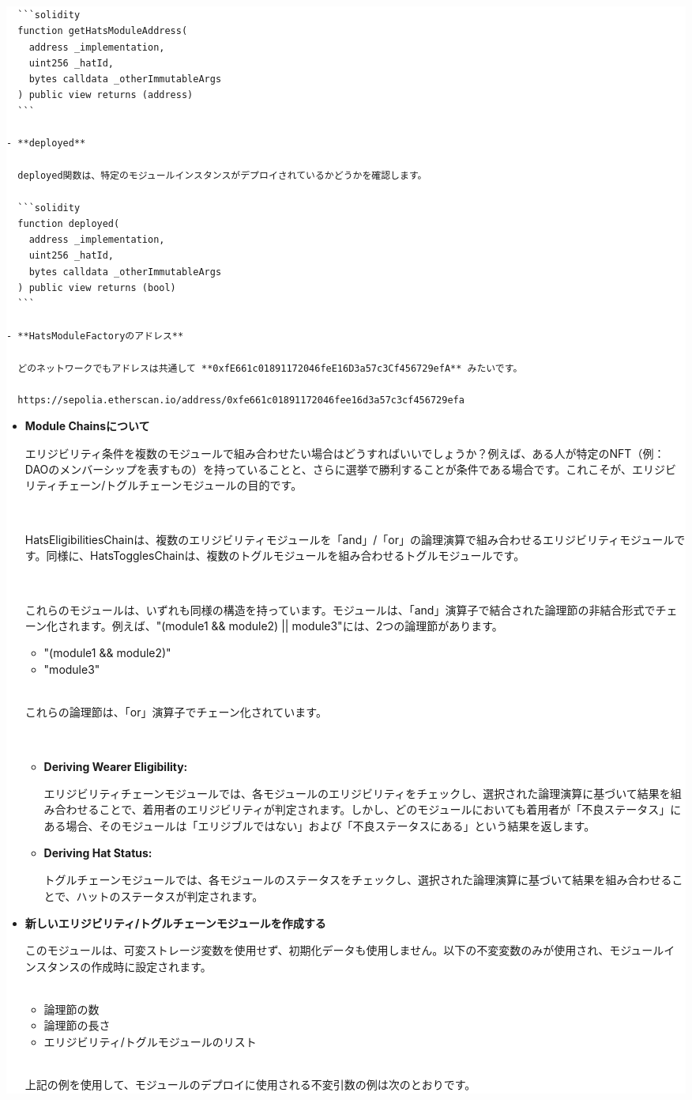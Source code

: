       ```solidity
      function getHatsModuleAddress(
        address _implementation, 
        uint256 _hatId, 
        bytes calldata _otherImmutableArgs
      ) public view returns (address)
      ```

    - **deployed**

      deployed関数は、特定のモジュールインスタンスがデプロイされているかどうかを確認します。

      ```solidity
      function deployed(
        address _implementation, 
        uint256 _hatId, 
        bytes calldata _otherImmutableArgs
      ) public view returns (bool)
      ```

    - **HatsModuleFactoryのアドレス**
      
      どのネットワークでもアドレスは共通して **0xfE661c01891172046feE16D3a57c3Cf456729efA** みたいです。

      https://sepolia.etherscan.io/address/0xfe661c01891172046fee16d3a57c3cf456729efa

  - **Module Chainsについて**

    エリジビリティ条件を複数のモジュールで組み合わせたい場合はどうすればいいでしょうか？例えば、ある人が特定のNFT（例：DAOのメンバーシップを表すもの）を持っていることと、さらに選挙で勝利することが条件である場合です。これこそが、エリジビリティチェーン/トグルチェーンモジュールの目的です。

    <br/>

    HatsEligibilitiesChainは、複数のエリジビリティモジュールを「and」/「or」の論理演算で組み合わせるエリジビリティモジュールです。同様に、HatsTogglesChainは、複数のトグルモジュールを組み合わせるトグルモジュールです。

    <br/>

    これらのモジュールは、いずれも同様の構造を持っています。モジュールは、「and」演算子で結合された論理節の非結合形式でチェーン化されます。例えば、"(module1 && module2) || module3"には、2つの論理節があります。

    - "(module1 && module2)"
    - "module3"

    <br/>

    これらの論理節は、「or」演算子でチェーン化されています。

    <br/>

    - **Deriving Wearer Eligibility:**

      エリジビリティチェーンモジュールでは、各モジュールのエリジビリティをチェックし、選択された論理演算に基づいて結果を組み合わせることで、着用者のエリジビリティが判定されます。しかし、どのモジュールにおいても着用者が「不良ステータス」にある場合、そのモジュールは「エリジブルではない」および「不良ステータスにある」という結果を返します。

    - **Deriving Hat Status:**

      トグルチェーンモジュールでは、各モジュールのステータスをチェックし、選択された論理演算に基づいて結果を組み合わせることで、ハットのステータスが判定されます。

  - **新しいエリジビリティ/トグルチェーンモジュールを作成する**

    このモジュールは、可変ストレージ変数を使用せず、初期化データも使用しません。以下の不変変数のみが使用され、モジュールインスタンスの作成時に設定されます。

    <br/>

    - 論理節の数
    - 論理節の長さ
    - エリジビリティ/トグルモジュールのリスト
    
    <br/>
    
    上記の例を使用して、モジュールのデプロイに使用される不変引数の例は次のとおりです。

    ```solidity
